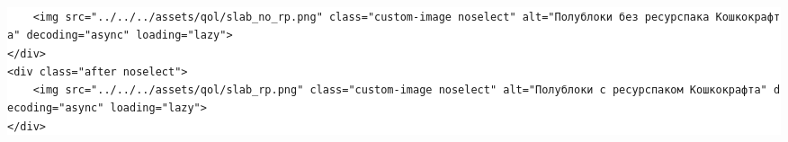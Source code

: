         <img src="../../../assets/qol/slab_no_rp.png" class="custom-image noselect" alt="Полублоки без ресурспака Кошкокрафта" decoding="async" loading="lazy">
    </div>
    <div class="after noselect">
        <img src="../../../assets/qol/slab_rp.png" class="custom-image noselect" alt="Полублоки с ресурспаком Кошкокрафта" decoding="async" loading="lazy">
    </div>